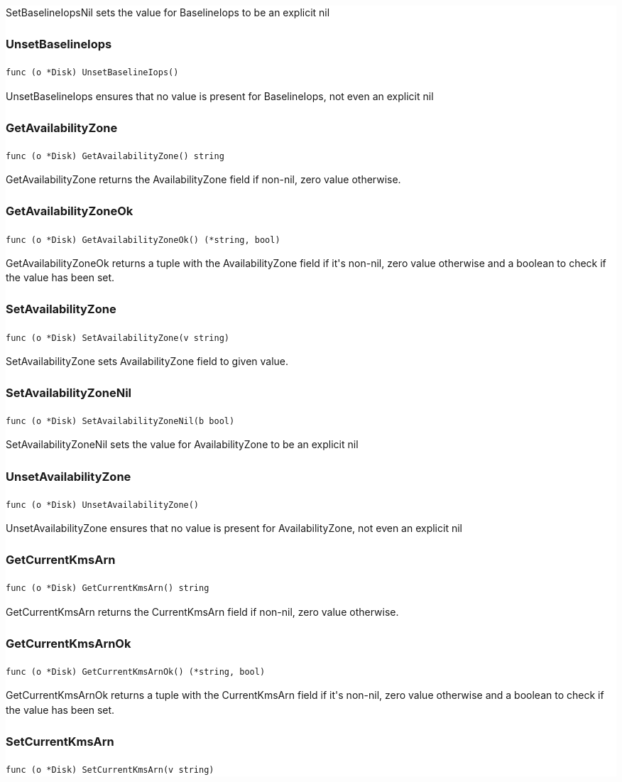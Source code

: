  SetBaselineIopsNil sets the value for BaselineIops to be an explicit nil

### UnsetBaselineIops
`func (o *Disk) UnsetBaselineIops()`

UnsetBaselineIops ensures that no value is present for BaselineIops, not even an explicit nil
### GetAvailabilityZone

`func (o *Disk) GetAvailabilityZone() string`

GetAvailabilityZone returns the AvailabilityZone field if non-nil, zero value otherwise.

### GetAvailabilityZoneOk

`func (o *Disk) GetAvailabilityZoneOk() (*string, bool)`

GetAvailabilityZoneOk returns a tuple with the AvailabilityZone field if it's non-nil, zero value otherwise
and a boolean to check if the value has been set.

### SetAvailabilityZone

`func (o *Disk) SetAvailabilityZone(v string)`

SetAvailabilityZone sets AvailabilityZone field to given value.


### SetAvailabilityZoneNil

`func (o *Disk) SetAvailabilityZoneNil(b bool)`

 SetAvailabilityZoneNil sets the value for AvailabilityZone to be an explicit nil

### UnsetAvailabilityZone
`func (o *Disk) UnsetAvailabilityZone()`

UnsetAvailabilityZone ensures that no value is present for AvailabilityZone, not even an explicit nil
### GetCurrentKmsArn

`func (o *Disk) GetCurrentKmsArn() string`

GetCurrentKmsArn returns the CurrentKmsArn field if non-nil, zero value otherwise.

### GetCurrentKmsArnOk

`func (o *Disk) GetCurrentKmsArnOk() (*string, bool)`

GetCurrentKmsArnOk returns a tuple with the CurrentKmsArn field if it's non-nil, zero value otherwise
and a boolean to check if the value has been set.

### SetCurrentKmsArn

`func (o *Disk) SetCurrentKmsArn(v string)`
